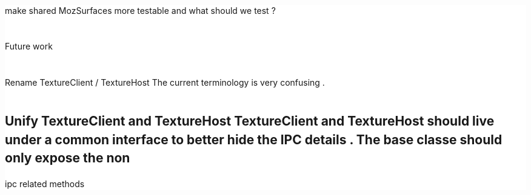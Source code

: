 make
shared
MozSurfaces
more
testable
and
what
should
we
test
?
#
#
Future
work
#
#
#
Rename
TextureClient
/
TextureHost
The
current
terminology
is
very
confusing
.
#
#
#
Unify
TextureClient
and
TextureHost
TextureClient
and
TextureHost
should
live
under
a
common
interface
to
better
hide
the
IPC
details
.
The
base
classe
should
only
expose
the
non
-
ipc
related
methods